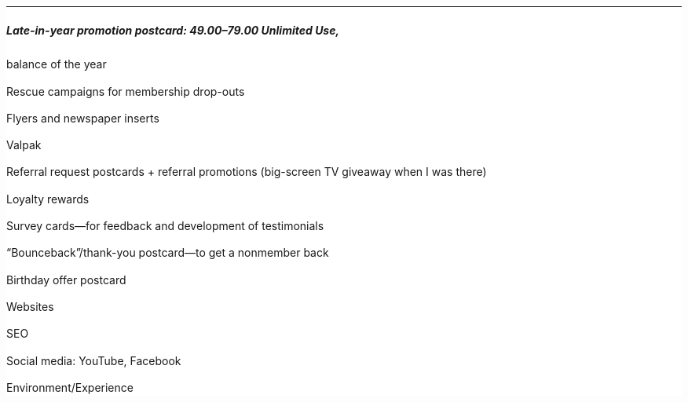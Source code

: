 -----

##### Late-in-year promotion postcard: $49.00–$79.00 Unlimited Use,
 balance of the year

 Rescue campaigns for membership drop-outs

 Flyers and newspaper inserts

 Valpak

 Referral request postcards + referral promotions (big-screen TV
 giveaway when I was there)

 Loyalty rewards

 Survey cards—for feedback and development of testimonials

 “Bounceback”/thank-you postcard—to get a nonmember back

 Birthday offer postcard

 Websites

 SEO

 Social media: YouTube, Facebook

 Environment/Experience